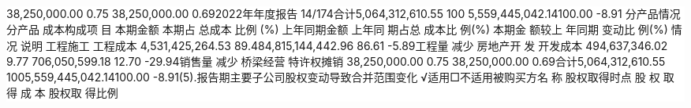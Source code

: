 38,250,000.00
0.75
38,250,000.00
0.692022年年度报告
14/174合计5,064,312,610.55
100
5,559,445,042.14100.00
-8.91
分产品情况
分产品
成本构成项
目
本期金额
本期占
总成本
比例
(%)
上年同期金额
上年同
期占总
成本比
例(%)
本期金
额较上
年同期
变动比
例(%)
情况
说明
工程施工
工程成本
4,531,425,264.53
89.484,815,144,442.96
86.61
-5.89工程量
减少
房地产开
发
开发成本
494,637,346.02
9.77
706,050,599.18
12.70
-29.94销售量
减少
桥梁经营
特许权摊销
38,250,000.00
0.75
38,250,000.00
0.69合计5,064,312,610.55
1005,559,445,042.14100.00
-8.91(5).报告期主要子公司股权变动导致合并范围变化
√适用□不适用被购买方名
称
股权取得时点
股
权
取
得
成
本
股权取
得比例